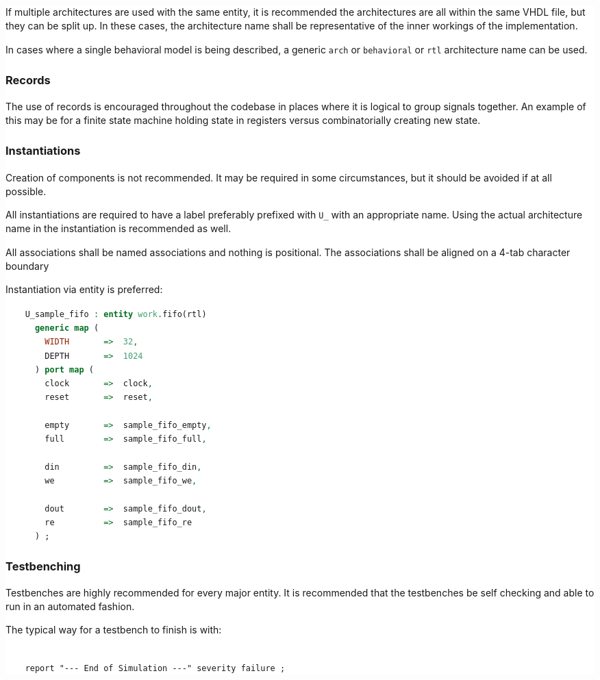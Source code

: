 If multiple architectures are used with the same entity, it is recommended the
architectures are all within the same VHDL file, but they can be split up.
In these cases, the architecture name shall be representative of the inner workings
of the implementation.

In cases where a single behavioral model is being described, a generic `arch`
or `behavioral` or `rtl` architecture name can be used.

### Records ###

The use of records is encouraged throughout the codebase in places where it is
logical to group signals together.  An example of this may be for a finite state
machine holding state in registers versus combinatorially creating new state.

### Instantiations ###

Creation of components is not recommended.  It may be required in some
circumstances, but it should be avoided if at all possible.

All instantiations are required to have a label preferably prefixed with `U_`
with an appropriate name.  Using the actual architecture name in the
instantiation is recommended as well.

All associations shall be named associations and nothing is positional.  The
associations shall be aligned on a 4-tab character boundary

Instantiation via entity is preferred:
```vhdl
    U_sample_fifo : entity work.fifo(rtl)
      generic map (
        WIDTH       =>  32,
        DEPTH       =>  1024
      ) port map (
        clock       =>  clock,
        reset       =>  reset,

        empty       =>  sample_fifo_empty,
        full        =>  sample_fifo_full,

        din         =>  sample_fifo_din,
        we          =>  sample_fifo_we,

        dout        =>  sample_fifo_dout,
        re          =>  sample_fifo_re
      ) ;
```

### Testbenching ###

Testbenches are highly recommended for every major entity.  It is recommended that
the testbenches be self checking and able to run in an automated fashion.

The typical way for a testbench to finish is with:
<pre><code>
    report "--- End of Simulation ---" severity failure ;
</pre></code>
